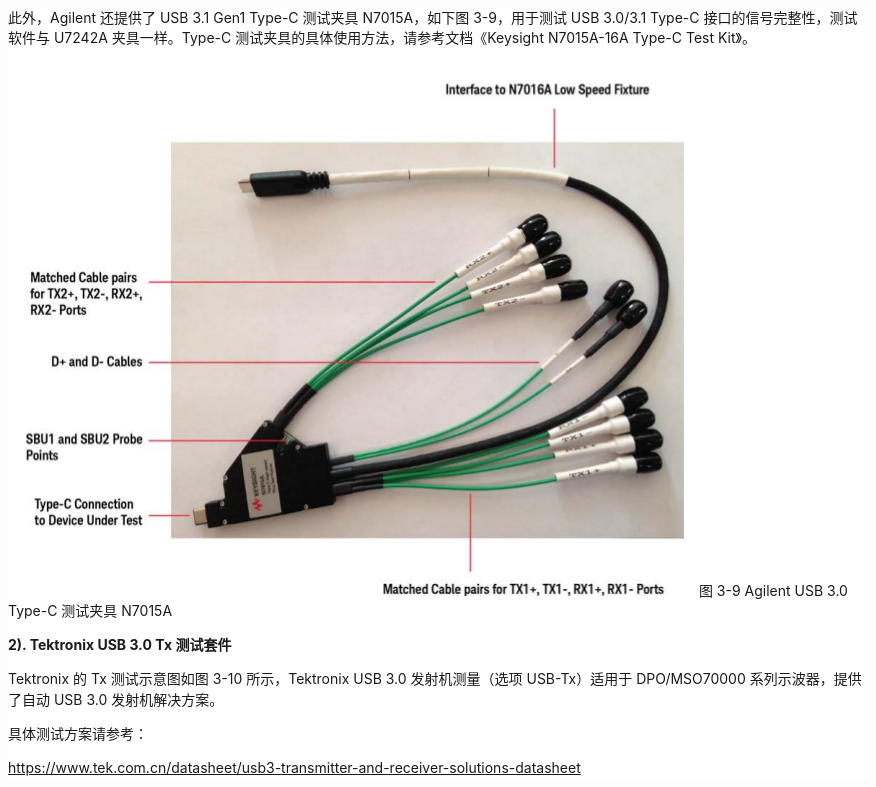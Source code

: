 此外，Agilent 还提供了 USB 3.1 Gen1 Type-C 测试夹具 N7015A，如下图 3-9，用于测试 USB 3.0/3.1 Type-C 接口的信号完整性，测试软件与 U7242A 夹具一样。Type-C 测试夹具的具体使用方法，请参考文档《Keysight N7015A-16A Type-C Test Kit》。

![Agilent-Type-C测试夹具](Rockchip-USB-SQ-Test-Guide/Agilent-Type-C测试夹具.png)
图 3-9 Agilent USB 3.0 Type-C 测试夹具 N7015A

**2). Tektronix USB 3.0 Tx 测试套件**

Tektronix 的 Tx 测试示意图如图 3-10 所示，Tektronix USB 3.0 发射机测量（选项 USB-Tx）适用于 DPO/MSO70000 系列示波器，提供了自动 USB 3.0 发射机解决方案。

具体测试方案请参考：

<https://www.tek.com.cn/datasheet/usb3-transmitter-and-receiver-solutions-datasheet>
